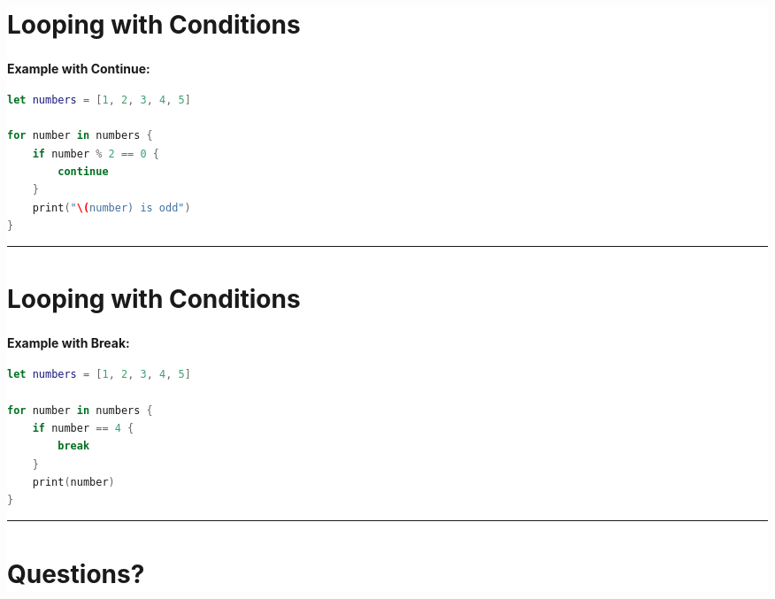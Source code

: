 
# Looping with Conditions

**Example with Continue:**

```swift
let numbers = [1, 2, 3, 4, 5]

for number in numbers {
    if number % 2 == 0 {
        continue
    }
    print("\(number) is odd")
}
```

---

# Looping with Conditions

**Example with Break:**

```swift
let numbers = [1, 2, 3, 4, 5]

for number in numbers {
    if number == 4 {
        break
    }
    print(number)
}
```
---

# Questions?
